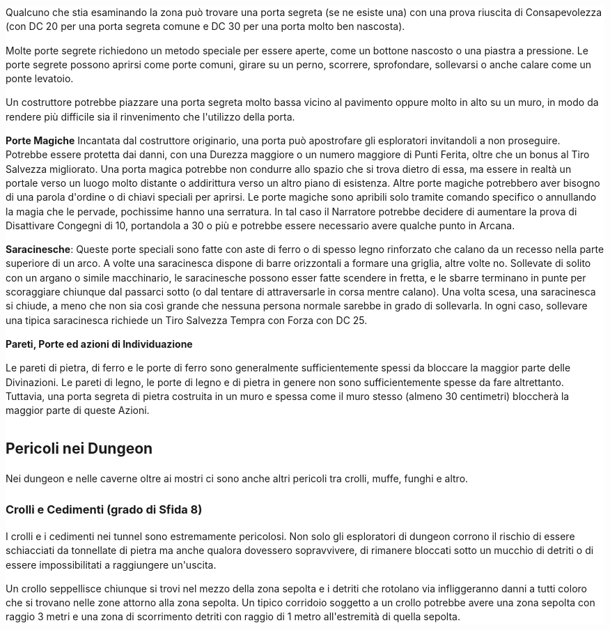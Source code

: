 Qualcuno che stia esaminando la zona può trovare una porta segreta (se ne esiste una) con una prova riuscita di Consapevolezza (con DC 20 per una porta segreta comune e DC 30 per una porta molto ben nascosta).

Molte porte segrete richiedono un metodo speciale per essere aperte, come un bottone nascosto o una piastra a pressione. Le porte segrete possono aprirsi come porte comuni, girare su un perno, scorrere, sprofondare, sollevarsi o anche calare come un ponte levatoio.

Un costruttore potrebbe piazzare una porta segreta molto bassa vicino al pavimento oppure molto in alto su un muro, in modo da rendere più difficile sia il rinvenimento che l'utilizzo della porta.

**Porte Magiche** Incantata dal costruttore originario, una porta può apostrofare gli esploratori invitandoli a non proseguire. Potrebbe essere protetta dai danni, con una Durezza maggiore o un numero maggiore di Punti Ferita, oltre che un bonus al Tiro Salvezza migliorato. Una porta magica potrebbe non condurre allo spazio che si trova dietro di essa, ma essere in realtà un portale verso un luogo molto distante o addirittura verso un altro piano di esistenza. Altre porte magiche potrebbero aver bisogno di una parola d'ordine o di chiavi speciali per aprirsi.
Le porte magiche sono apribili solo tramite comando specifico o annullando la magia che le pervade, pochissime hanno una serratura.
In tal caso il Narratore potrebbe decidere di aumentare la prova di Disattivare Congegni di 10, portandola a 30 o più e potrebbe essere necessario avere qualche punto in Arcana.

**Saracinesche**: Queste porte speciali sono fatte con aste di ferro o di spesso legno rinforzato che calano da un recesso nella parte superiore di un arco. A volte una saracinesca dispone di barre orizzontali a formare una griglia, altre volte no. Sollevate di solito con un argano o simile macchinario, le saracinesche possono esser fatte scendere in fretta, e le sbarre terminano in punte per scoraggiare chiunque dal passarci sotto (o dal tentare di attraversarle in corsa mentre calano). Una volta scesa, una saracinesca si chiude, a meno che non sia così grande che nessuna persona normale sarebbe in grado di sollevarla. In ogni caso, sollevare una tipica saracinesca richiede un Tiro Salvezza Tempra con Forza con DC 25.

**Pareti, Porte ed azioni di Individuazione**

Le pareti di pietra, di ferro e le porte di ferro sono generalmente sufficientemente spessi da bloccare la maggior parte delle Divinazioni. Le pareti di legno, le porte di legno e di pietra in genere non sono sufficientemente spesse da fare altrettanto. Tuttavia, una porta segreta di pietra costruita in un muro e spessa come il muro stesso (almeno 30 centimetri) bloccherà la maggior parte di queste Azioni.

## Pericoli nei Dungeon

Nei dungeon e nelle caverne oltre ai mostri ci sono anche altri pericoli tra crolli, muffe, funghi e altro.

### Crolli e Cedimenti (grado di Sfida 8)

I crolli e i cedimenti nei tunnel sono estremamente pericolosi. Non solo gli esploratori di dungeon corrono il rischio di essere schiacciati da tonnellate di pietra ma anche qualora dovessero sopravvivere, di rimanere bloccati sotto un mucchio di detriti o di essere impossibilitati a raggiungere un'uscita.

Un crollo seppellisce chiunque si trovi nel mezzo della zona sepolta e i detriti che rotolano via infliggeranno danni a tutti coloro che si trovano nelle zone attorno alla zona sepolta. Un tipico corridoio soggetto a un crollo potrebbe avere una zona sepolta con raggio 3 metri e una zona di scorrimento detriti con raggio di 1 metro all'estremità di quella sepolta.
